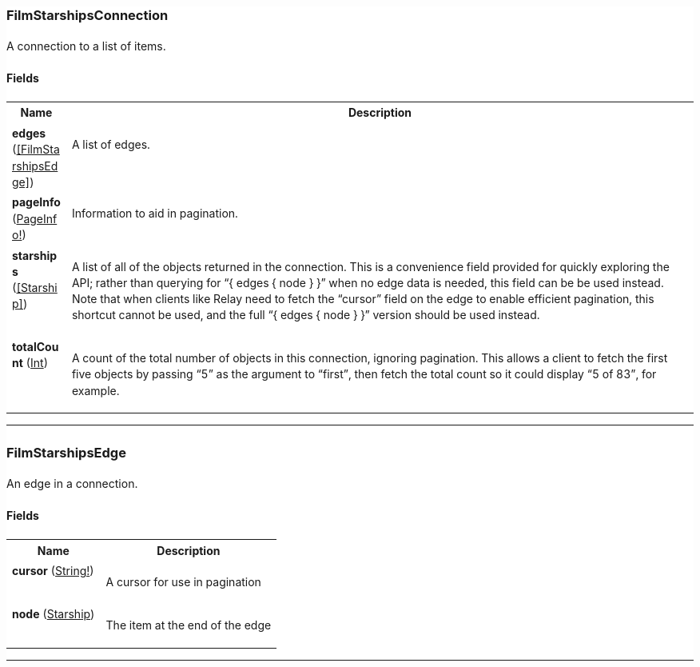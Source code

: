 
### FilmStarshipsConnection

<p>A connection to a list of items.</p>  

#### Fields

<table>
  <tr>
    <th>Name</th>
    <th>Description</th>
  </tr>
  <tr>
    <td><strong>edges</strong> (<a href="objects.md#filmstarshipsedge">[FilmStarshipsEdge]</a>)</td> 
    <td><p>A list of edges.</p></td>
  </tr>
  <tr>
    <td><strong>pageInfo</strong> (<a href="objects.md#pageinfo">PageInfo!</a>)</td> 
    <td><p>Information to aid in pagination.</p></td>
  </tr>
  <tr>
    <td><strong>starships</strong> (<a href="objects.md#starship">[Starship]</a>)</td> 
    <td><p>A list of all of the objects returned in the connection. This is a convenience
field provided for quickly exploring the API; rather than querying for
&ldquo;{ edges { node } }&rdquo; when no edge data is needed, this field can be be used
instead. Note that when clients like Relay need to fetch the &ldquo;cursor&rdquo; field on
the edge to enable efficient pagination, this shortcut cannot be used, and the
full &ldquo;{ edges { node } }&rdquo; version should be used instead.</p></td>
  </tr>
  <tr>
    <td><strong>totalCount</strong> (<a href="scalars.md#int">Int</a>)</td> 
    <td><p>A count of the total number of objects in this connection, ignoring pagination.
This allows a client to fetch the first five objects by passing &ldquo;5&rdquo; as the
argument to &ldquo;first&rdquo;, then fetch the total count so it could display &ldquo;5 of 83&rdquo;,
for example.</p></td>
  </tr>
</table>

---

### FilmStarshipsEdge

<p>An edge in a connection.</p>  

#### Fields

<table>
  <tr>
    <th>Name</th>
    <th>Description</th>
  </tr>
  <tr>
    <td><strong>cursor</strong> (<a href="scalars.md#string">String!</a>)</td> 
    <td><p>A cursor for use in pagination</p></td>
  </tr>
  <tr>
    <td><strong>node</strong> (<a href="objects.md#starship">Starship</a>)</td> 
    <td><p>The item at the end of the edge</p></td>
  </tr>
</table>

---